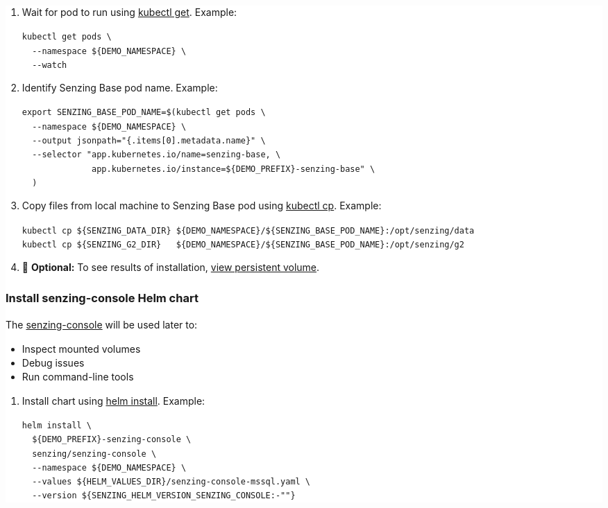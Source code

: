 1. Wait for pod to run using
   [kubectl get](https://kubernetes.io/docs/reference/generated/kubectl/kubectl-commands#get).
   Example:

    ```console
    kubectl get pods \
      --namespace ${DEMO_NAMESPACE} \
      --watch
    ```

1. Identify Senzing Base pod name.
   Example:

    ```console
    export SENZING_BASE_POD_NAME=$(kubectl get pods \
      --namespace ${DEMO_NAMESPACE} \
      --output jsonpath="{.items[0].metadata.name}" \
      --selector "app.kubernetes.io/name=senzing-base, \
                  app.kubernetes.io/instance=${DEMO_PREFIX}-senzing-base" \
      )
    ```

1. Copy files from local machine to Senzing Base pod using
   [kubectl cp](https://kubernetes.io/docs/reference/generated/kubectl/kubectl-commands#cp).
   Example:

    ```console
    kubectl cp ${SENZING_DATA_DIR} ${DEMO_NAMESPACE}/${SENZING_BASE_POD_NAME}:/opt/senzing/data
    kubectl cp ${SENZING_G2_DIR}   ${DEMO_NAMESPACE}/${SENZING_BASE_POD_NAME}:/opt/senzing/g2
    ```

1. :thinking: **Optional:**
   To see results of installation, [view persistent volume](#view-persistent-volume).

### Install senzing-console Helm chart

The [senzing-console](https://github.com/Senzing/docker-senzing-console)
will be used later to:

- Inspect mounted volumes
- Debug issues
- Run command-line tools

1. Install chart using
   [helm install](https://helm.sh/docs/helm/helm_install/).
   Example:

    ```console
    helm install \
      ${DEMO_PREFIX}-senzing-console \
      senzing/senzing-console \
      --namespace ${DEMO_NAMESPACE} \
      --values ${HELM_VALUES_DIR}/senzing-console-mssql.yaml \
      --version ${SENZING_HELM_VERSION_SENZING_CONSOLE:-""}
    ```

